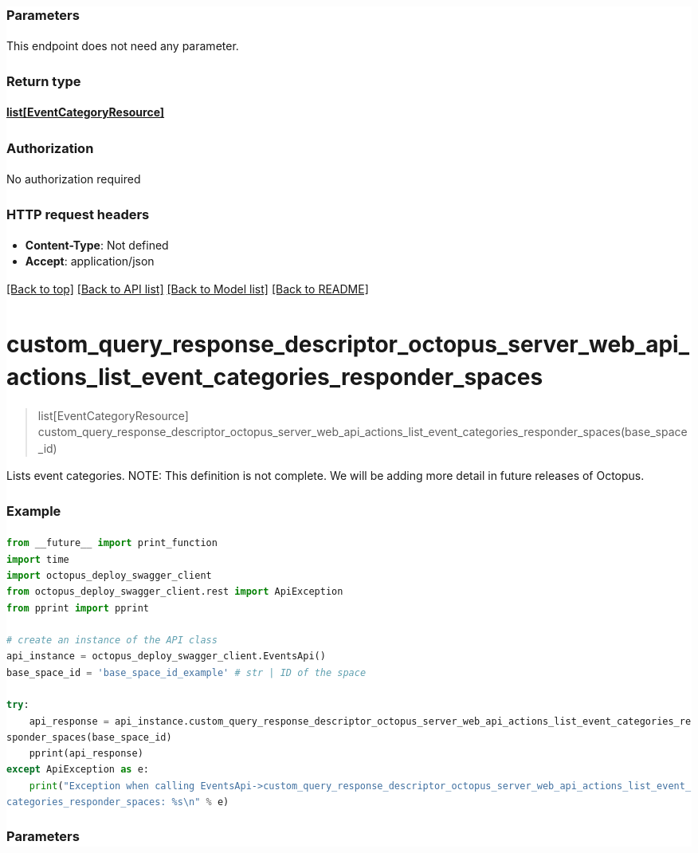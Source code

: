 ### Parameters
This endpoint does not need any parameter.

### Return type

[**list[EventCategoryResource]**](EventCategoryResource.md)

### Authorization

No authorization required

### HTTP request headers

 - **Content-Type**: Not defined
 - **Accept**: application/json

[[Back to top]](#) [[Back to API list]](../README.md#documentation-for-api-endpoints) [[Back to Model list]](../README.md#documentation-for-models) [[Back to README]](../README.md)

# **custom_query_response_descriptor_octopus_server_web_api_actions_list_event_categories_responder_spaces**
> list[EventCategoryResource] custom_query_response_descriptor_octopus_server_web_api_actions_list_event_categories_responder_spaces(base_space_id)



Lists event categories.  NOTE: This definition is not complete. We will be adding more detail in future releases of Octopus.

### Example
```python
from __future__ import print_function
import time
import octopus_deploy_swagger_client
from octopus_deploy_swagger_client.rest import ApiException
from pprint import pprint

# create an instance of the API class
api_instance = octopus_deploy_swagger_client.EventsApi()
base_space_id = 'base_space_id_example' # str | ID of the space

try:
    api_response = api_instance.custom_query_response_descriptor_octopus_server_web_api_actions_list_event_categories_responder_spaces(base_space_id)
    pprint(api_response)
except ApiException as e:
    print("Exception when calling EventsApi->custom_query_response_descriptor_octopus_server_web_api_actions_list_event_categories_responder_spaces: %s\n" % e)
```

### Parameters
